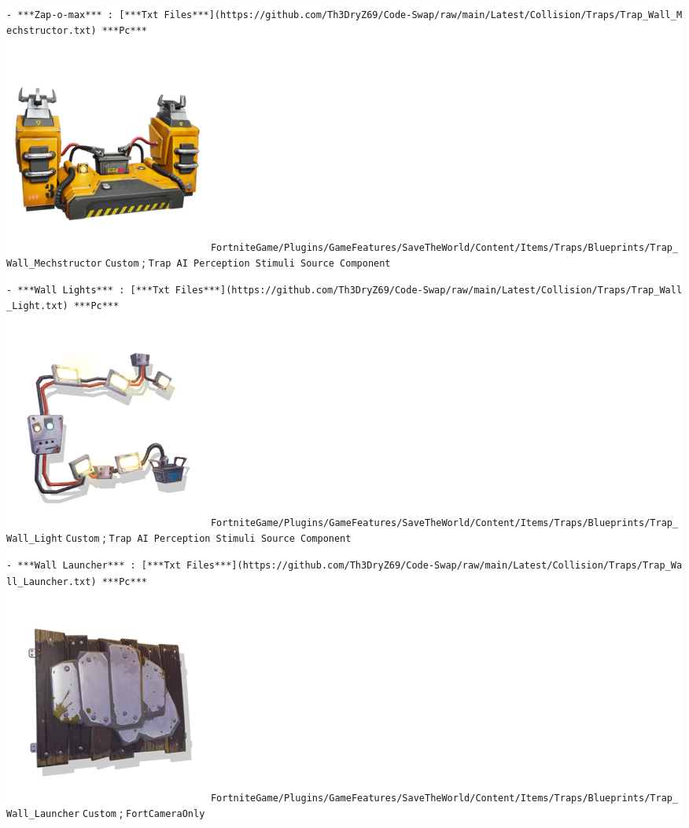     - ***Zap-o-max*** : [***Txt Files***](https://github.com/Th3DryZ69/Code-Swap/raw/main/Latest/Collision/Traps/Trap_Wall_Mechstructor.txt) ***Pc***    
![Screen](https://github.com/Th3DryZ69/Code-Swap/raw/main/Assets/Collision/Traps/Zap-o-max.png)
        ```
        FortniteGame/Plugins/GameFeatures/SaveTheWorld/Content/Items/Traps/Blueprints/Trap_Wall_Mechstructor
        ```
        ```Custom``` ; ```Trap AI Perception Stimuli Source Component```

    - ***Wall Lights*** : [***Txt Files***](https://github.com/Th3DryZ69/Code-Swap/raw/main/Latest/Collision/Traps/Trap_Wall_Light.txt) ***Pc***    
![Screen](https://github.com/Th3DryZ69/Code-Swap/raw/main/Assets/Collision/Traps/Wall%20Lights.png)
        ```
        FortniteGame/Plugins/GameFeatures/SaveTheWorld/Content/Items/Traps/Blueprints/Trap_Wall_Light
        ```
        ```Custom``` ; ```Trap AI Perception Stimuli Source Component```

    - ***Wall Launcher*** : [***Txt Files***](https://github.com/Th3DryZ69/Code-Swap/raw/main/Latest/Collision/Traps/Trap_Wall_Launcher.txt) ***Pc***    
![Screen](https://github.com/Th3DryZ69/Code-Swap/raw/main/Assets/Collision/Traps/Wall%20Launcher.png)
        ```
        FortniteGame/Plugins/GameFeatures/SaveTheWorld/Content/Items/Traps/Blueprints/Trap_Wall_Launcher
        ```
        ```Custom``` ; ```FortCameraOnly```
